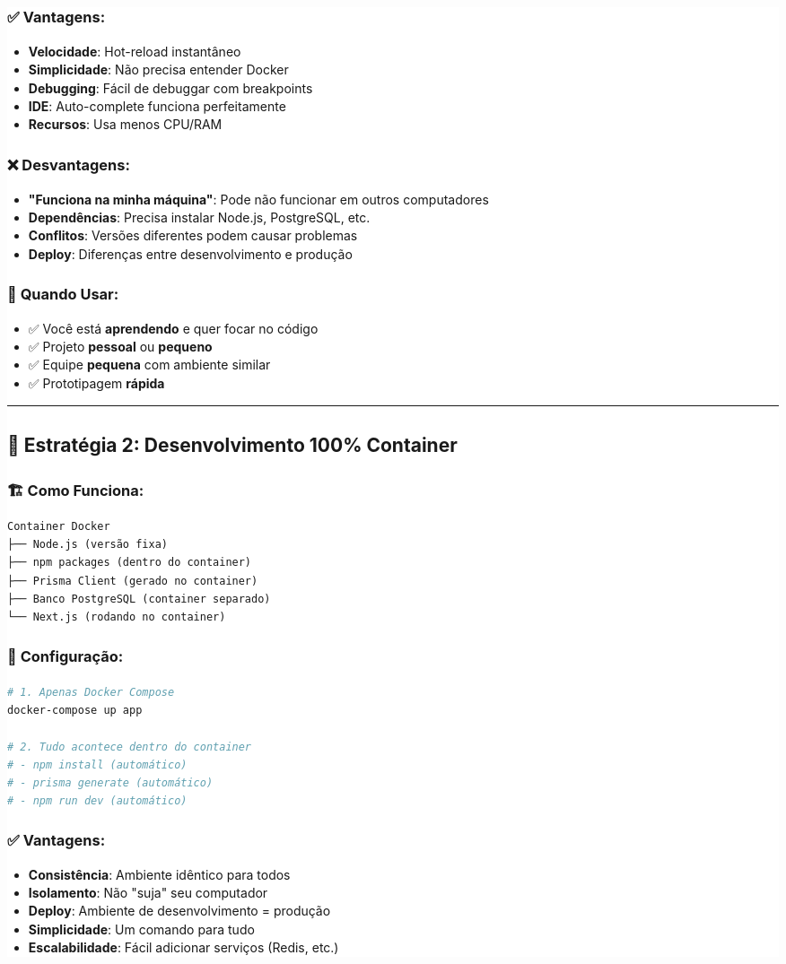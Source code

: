 ### ✅ **Vantagens:**
- **Velocidade**: Hot-reload instantâneo
- **Simplicidade**: Não precisa entender Docker
- **Debugging**: Fácil de debuggar com breakpoints
- **IDE**: Auto-complete funciona perfeitamente
- **Recursos**: Usa menos CPU/RAM

### ❌ **Desvantagens:**
- **"Funciona na minha máquina"**: Pode não funcionar em outros computadores
- **Dependências**: Precisa instalar Node.js, PostgreSQL, etc.
- **Conflitos**: Versões diferentes podem causar problemas
- **Deploy**: Diferenças entre desenvolvimento e produção

### 🎯 **Quando Usar:**
- ✅ Você está **aprendendo** e quer focar no código
- ✅ Projeto **pessoal** ou **pequeno**
- ✅ Equipe **pequena** com ambiente similar
- ✅ Prototipagem **rápida**

---

## 🐳 Estratégia 2: Desenvolvimento 100% Container

### 🏗️ **Como Funciona:**
```
Container Docker
├── Node.js (versão fixa)
├── npm packages (dentro do container)
├── Prisma Client (gerado no container)
├── Banco PostgreSQL (container separado)
└── Next.js (rodando no container)
```

### 🔧 **Configuração:**
```bash
# 1. Apenas Docker Compose
docker-compose up app

# 2. Tudo acontece dentro do container
# - npm install (automático)
# - prisma generate (automático)
# - npm run dev (automático)
```

### ✅ **Vantagens:**
- **Consistência**: Ambiente idêntico para todos
- **Isolamento**: Não "suja" seu computador
- **Deploy**: Ambiente de desenvolvimento = produção
- **Simplicidade**: Um comando para tudo
- **Escalabilidade**: Fácil adicionar serviços (Redis, etc.)
